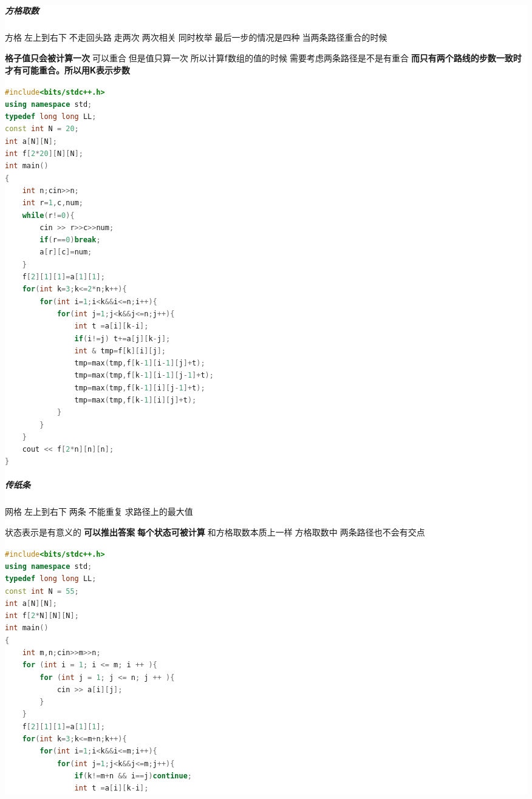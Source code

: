 ##### 方格取数      

方格 左上到右下 不走回头路  走两次 两次相关 同时枚举 最后一步的情况是四种 当两条路径重合的时候 

**格子值只会被计算一次** 可以重合 但是值只算一次 所以计算f数组的值的时候 需要考虑两条路径是不是有重合 **而只有两个路线的步数一致时 才有可能重合。所以用K表示步数**

```c++
#include<bits/stdc++.h>
using namespace std;
typedef long long LL;
const int N = 20;
int a[N][N];
int f[2*20][N][N];
int main()
{
    int n;cin>>n;
    int r=1,c,num;
    while(r!=0){
        cin >> r>>c>>num;
        if(r==0)break;
        a[r][c]=num;
    }
    f[2][1][1]=a[1][1];
    for(int k=3;k<=2*n;k++){
        for(int i=1;i<k&&i<=n;i++){
            for(int j=1;j<k&&j<=n;j++){
                int t =a[i][k-i];
                if(i!=j) t+=a[j][k-j];
                int & tmp=f[k][i][j];
                tmp=max(tmp,f[k-1][i-1][j]+t);
                tmp=max(tmp,f[k-1][i-1][j-1]+t);
                tmp=max(tmp,f[k-1][i][j-1]+t);
                tmp=max(tmp,f[k-1][i][j]+t);
            }
        }
    }
    cout << f[2*n][n][n];
}
```

##### 传纸条

网格 左上到右下 两条 不能重复 求路径上的最大值

状态表示是有意义的 **可以推出答案** **每个状态可被计算**  和方格取数本质上一样 方格取数中 两条路径也不会有交点

```c++
#include<bits/stdc++.h>
using namespace std;
typedef long long LL;
const int N = 55;
int a[N][N];
int f[2*N][N][N];
int main()
{
    int m,n;cin>>m>>n;
    for (int i = 1; i <= m; i ++ ){
        for (int j = 1; j <= n; j ++ ){
            cin >> a[i][j];
        }
    }
    f[2][1][1]=a[1][1];
    for(int k=3;k<=m+n;k++){
        for(int i=1;i<k&&i<=m;i++){
            for(int j=1;j<k&&j<=m;j++){
                if(k!=m+n && i==j)continue;
                int t =a[i][k-i];
```